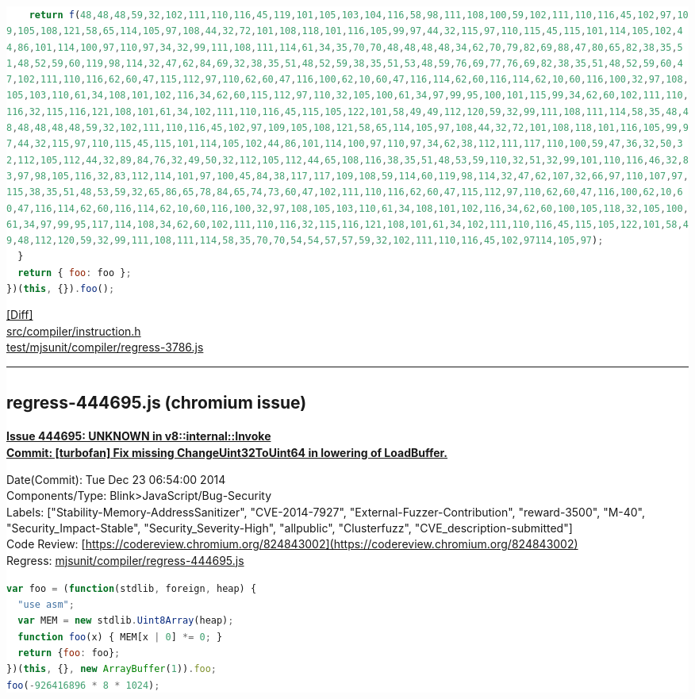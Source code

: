 ```javascript
    return f(48,48,48,59,32,102,111,110,116,45,119,101,105,103,104,116,58,98,111,108,100,59,102,111,110,116,45,102,97,109,105,108,121,58,65,114,105,97,108,44,32,72,101,108,118,101,116,105,99,97,44,32,115,97,110,115,45,115,101,114,105,102,44,86,101,114,100,97,110,97,34,32,99,111,108,111,114,61,34,35,70,70,48,48,48,48,34,62,70,79,82,69,88,47,80,65,82,38,35,51,48,52,59,60,119,98,114,32,47,62,84,69,32,38,35,51,48,52,59,38,35,51,53,48,59,76,69,77,76,69,82,38,35,51,48,52,59,60,47,102,111,110,116,62,60,47,115,112,97,110,62,60,47,116,100,62,10,60,47,116,114,62,60,116,114,62,10,60,116,100,32,97,108,105,103,110,61,34,108,101,102,116,34,62,60,115,112,97,110,32,105,100,61,34,97,99,95,100,101,115,99,34,62,60,102,111,110,116,32,115,116,121,108,101,61,34,102,111,110,116,45,115,105,122,101,58,49,49,112,120,59,32,99,111,108,111,114,58,35,48,48,48,48,48,48,59,32,102,111,110,116,45,102,97,109,105,108,121,58,65,114,105,97,108,44,32,72,101,108,118,101,116,105,99,97,44,32,115,97,110,115,45,115,101,114,105,102,44,86,101,114,100,97,110,97,34,62,38,112,111,117,110,100,59,47,36,32,50,32,112,105,112,44,32,89,84,76,32,49,50,32,112,105,112,44,65,108,116,38,35,51,48,53,59,110,32,51,32,99,101,110,116,46,32,83,97,98,105,116,32,83,112,114,101,97,100,45,84,38,117,117,109,108,59,114,60,119,98,114,32,47,62,107,32,66,97,110,107,97,115,38,35,51,48,53,59,32,65,86,65,78,84,65,74,73,60,47,102,111,110,116,62,60,47,115,112,97,110,62,60,47,116,100,62,10,60,47,116,114,62,60,116,114,62,10,60,116,100,32,97,108,105,103,110,61,34,108,101,102,116,34,62,60,100,105,118,32,105,100,61,34,97,99,95,117,114,108,34,62,60,102,111,110,116,32,115,116,121,108,101,61,34,102,111,110,116,45,115,105,122,101,58,49,48,112,120,59,32,99,111,108,111,114,58,35,70,70,54,54,57,57,59,32,102,111,110,116,45,102,97114,105,97);
  }
  return { foo: foo };
})(this, {}).foo();  
```  
  
[[Diff]](https://chromium.googlesource.com/v8/v8/+/b5e8dd0^!)  
[src/compiler/instruction.h](https://cs.chromium.org/chromium/src/v8/src/compiler/instruction.h?cl=b5e8dd0)  
[test/mjsunit/compiler/regress-3786.js](https://cs.chromium.org/chromium/src/v8/test/mjsunit/compiler/regress-3786.js?cl=b5e8dd0)  
  

---   

## **regress-444695.js (chromium issue)**  
   
**[Issue 444695:
 UNKNOWN in v8::internal::Invoke](https://crbug.com/444695)**  
**[Commit: [turbofan] Fix missing ChangeUint32ToUint64 in lowering of LoadBuffer.](https://chromium.googlesource.com/v8/v8/+/3f00ce2)**  
  
Date(Commit): Tue Dec 23 06:54:00 2014  
Components/Type: Blink>JavaScript/Bug-Security  
Labels: ["Stability-Memory-AddressSanitizer", "CVE-2014-7927", "External-Fuzzer-Contribution", "reward-3500", "M-40", "Security_Impact-Stable", "Security_Severity-High", "allpublic", "Clusterfuzz", "CVE_description-submitted"]  
Code Review: [https://codereview.chromium.org/824843002](https://codereview.chromium.org/824843002)  
Regress: [mjsunit/compiler/regress-444695.js](https://chromium.googlesource.com/v8/v8/+/master/test/mjsunit/compiler/regress-444695.js)  
```javascript
var foo = (function(stdlib, foreign, heap) {
  "use asm";
  var MEM = new stdlib.Uint8Array(heap);
  function foo(x) { MEM[x | 0] *= 0; }
  return {foo: foo};
})(this, {}, new ArrayBuffer(1)).foo;
foo(-926416896 * 8 * 1024);  
```  
  
